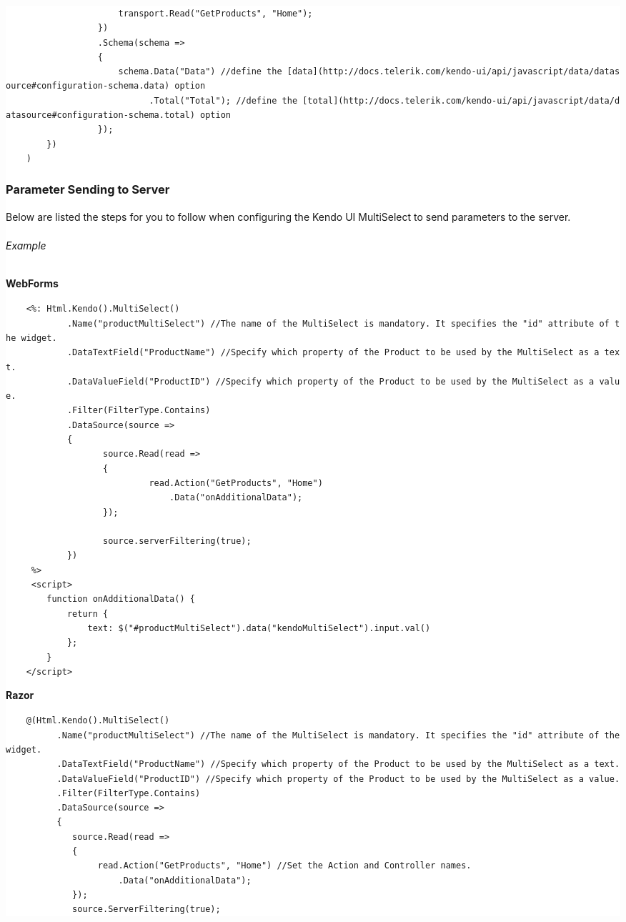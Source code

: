                           transport.Read("GetProducts", "Home");
                      })
                      .Schema(schema =>
                      {
                          schema.Data("Data") //define the [data](http://docs.telerik.com/kendo-ui/api/javascript/data/datasource#configuration-schema.data) option
                                .Total("Total"); //define the [total](http://docs.telerik.com/kendo-ui/api/javascript/data/datasource#configuration-schema.total) option
                      });
            })
        )

### Parameter Sending to Server

Below are listed the steps for you to follow when configuring the Kendo UI MultiSelect to send parameters to the server.

###### Example

**WebForms**

        <%: Html.Kendo().MultiSelect()
                .Name("productMultiSelect") //The name of the MultiSelect is mandatory. It specifies the "id" attribute of the widget.
                .DataTextField("ProductName") //Specify which property of the Product to be used by the MultiSelect as a text.
                .DataValueField("ProductID") //Specify which property of the Product to be used by the MultiSelect as a value.
                .Filter(FilterType.Contains)
                .DataSource(source =>
                {
                       source.Read(read =>
                       {
                                read.Action("GetProducts", "Home")
                                    .Data("onAdditionalData");
                       });

                       source.serverFiltering(true);
                })
         %>
         <script>
            function onAdditionalData() {
                return {
                    text: $("#productMultiSelect").data("kendoMultiSelect").input.val()
                };
            }
        </script>

**Razor**

        @(Html.Kendo().MultiSelect()
              .Name("productMultiSelect") //The name of the MultiSelect is mandatory. It specifies the "id" attribute of the widget.
              .DataTextField("ProductName") //Specify which property of the Product to be used by the MultiSelect as a text.
              .DataValueField("ProductID") //Specify which property of the Product to be used by the MultiSelect as a value.
              .Filter(FilterType.Contains)
              .DataSource(source =>
              {
                 source.Read(read =>
                 {
                      read.Action("GetProducts", "Home") //Set the Action and Controller names.
                          .Data("onAdditionalData");
                 });
                 source.ServerFiltering(true);